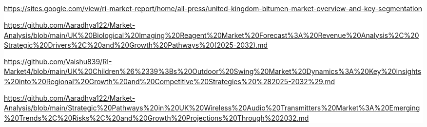 <a href=https://sites.google.com/view/ri-market-report/home/all-press/united-kingdom-bitumen-market-overview-and-key-segmentation>https://sites.google.com/view/ri-market-report/home/all-press/united-kingdom-bitumen-market-overview-and-key-segmentation</a>

<a href=https://github.com/Aaradhya122/Market-Analysis/blob/main/UK%20Biological%20Imaging%20Reagent%20Market%20Forecast%3A%20Revenue%20Analysis%2C%20Strategic%20Drivers%2C%20and%20Growth%20Pathways%20(2025-2032).md>https://github.com/Aaradhya122/Market-Analysis/blob/main/UK%20Biological%20Imaging%20Reagent%20Market%20Forecast%3A%20Revenue%20Analysis%2C%20Strategic%20Drivers%2C%20and%20Growth%20Pathways%20(2025-2032).md</a>

<a href=https://github.com/Vaishu839/RI-Market4/blob/main/UK%20Children%26%2339%3Bs%20Outdoor%20Swing%20Market%20Dynamics%3A%20Key%20Insights%20into%20Regional%20Growth%20and%20Competitive%20Strategies%20%282025-2032%29.md>https://github.com/Vaishu839/RI-Market4/blob/main/UK%20Children%26%2339%3Bs%20Outdoor%20Swing%20Market%20Dynamics%3A%20Key%20Insights%20into%20Regional%20Growth%20and%20Competitive%20Strategies%20%282025-2032%29.md</a>

<a href=https://github.com/Aaradhya122/Market-Analysis/blob/main/Strategic%20Pathways%20in%20UK%20Wireless%20Audio%20Transmitters%20Market%3A%20Emerging%20Trends%2C%20Risks%2C%20and%20Growth%20Projections%20Through%202032.md>https://github.com/Aaradhya122/Market-Analysis/blob/main/Strategic%20Pathways%20in%20UK%20Wireless%20Audio%20Transmitters%20Market%3A%20Emerging%20Trends%2C%20Risks%2C%20and%20Growth%20Projections%20Through%202032.md</a>
